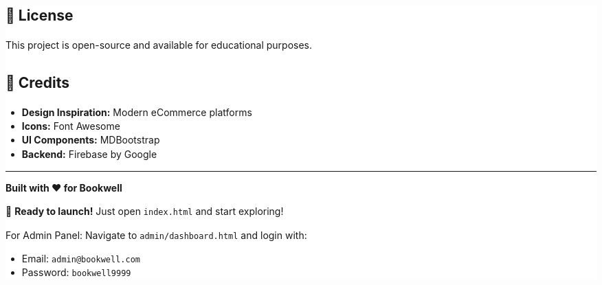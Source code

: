 ## 📄 License

This project is open-source and available for educational purposes.

## 🎉 Credits

- **Design Inspiration:** Modern eCommerce platforms
- **Icons:** Font Awesome
- **UI Components:** MDBootstrap
- **Backend:** Firebase by Google

---

**Built with ❤️ for Bookwell**

🚀 **Ready to launch!** Just open `index.html` and start exploring!

For Admin Panel: Navigate to `admin/dashboard.html` and login with:
- Email: `admin@bookwell.com`
- Password: `bookwell9999`
